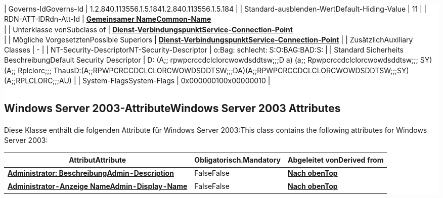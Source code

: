 | <span data-ttu-id="40982-476">Governs-Id</span><span class="sxs-lookup"><span data-stu-id="40982-476">Governs-Id</span></span>                  | <span data-ttu-id="40982-477">1.2.840.113556.1.5.184</span><span class="sxs-lookup"><span data-stu-id="40982-477">1.2.840.113556.1.5.184</span></span>                                                                       |
| <span data-ttu-id="40982-478">Standard-ausblenden-Wert</span><span class="sxs-lookup"><span data-stu-id="40982-478">Default-Hiding-Value</span></span>        | <span data-ttu-id="40982-479">1</span><span class="sxs-lookup"><span data-stu-id="40982-479">1</span></span>                                                                                            |
| <span data-ttu-id="40982-480">RDN-ATT-ID</span><span class="sxs-lookup"><span data-stu-id="40982-480">Rdn-Att-Id</span></span>                  | [<span data-ttu-id="40982-481">**Gemeinsamer Name**</span><span class="sxs-lookup"><span data-stu-id="40982-481">**Common-Name**</span></span>](a-cn.md)<br/>                                                       |
| <span data-ttu-id="40982-482">Unterklasse von</span><span class="sxs-lookup"><span data-stu-id="40982-482">Subclass of</span></span>                 | [<span data-ttu-id="40982-483">**Dienst-Verbindungspunkt**</span><span class="sxs-lookup"><span data-stu-id="40982-483">**Service-Connection-Point**</span></span>](c-serviceconnectionpoint.md)<br/>                      |
| <span data-ttu-id="40982-484">Mögliche Vorgesetzten</span><span class="sxs-lookup"><span data-stu-id="40982-484">Possible Superiors</span></span>          | [<span data-ttu-id="40982-485">**Dienst-Verbindungspunkt**</span><span class="sxs-lookup"><span data-stu-id="40982-485">**Service-Connection-Point**</span></span>](c-serviceconnectionpoint.md)                                 |
| <span data-ttu-id="40982-486">Zusätzlich</span><span class="sxs-lookup"><span data-stu-id="40982-486">Auxiliary Classes</span></span>           | \-                                                                                           |
| <span data-ttu-id="40982-487">NT-Security-Descriptor</span><span class="sxs-lookup"><span data-stu-id="40982-487">NT-Security-Descriptor</span></span>      | <span data-ttu-id="40982-488">o:Bag: schlecht: S:</span><span class="sxs-lookup"><span data-stu-id="40982-488">O:BAG:BAD:S:</span></span>                                                                                 |
| <span data-ttu-id="40982-489">Standard Sicherheits Beschreibung</span><span class="sxs-lookup"><span data-stu-id="40982-489">Default Security Descriptor</span></span> | <span data-ttu-id="40982-490">D: (A;; rpwpcrccdclclorcwowdsddtsw;;;D a) (a;; Rpwpcrccdclclorcwowdsddtsw;;; SY) (A;; Rplclorc;;; Thaus</span><span class="sxs-lookup"><span data-stu-id="40982-490">D:(A;;RPWPCRCCDCLCLORCWOWDSDDTSW;;;DA)(A;;RPWPCRCCDCLCLORCWOWDSDDTSW;;;SY)(A;;RPLCLORC;;;AU)</span></span> |
| <span data-ttu-id="40982-491">System-Flags</span><span class="sxs-lookup"><span data-stu-id="40982-491">System-Flags</span></span>                | <span data-ttu-id="40982-492">0x00000010</span><span class="sxs-lookup"><span data-stu-id="40982-492">0x00000010</span></span>                                                                                   |



## <a name="windows-server-2003-attributes"></a><span data-ttu-id="40982-493">Windows Server 2003-Attribute</span><span class="sxs-lookup"><span data-stu-id="40982-493">Windows Server 2003 Attributes</span></span>

<span data-ttu-id="40982-494">Diese Klasse enthält die folgenden Attribute für Windows Server 2003:</span><span class="sxs-lookup"><span data-stu-id="40982-494">This class contains the following attributes for Windows Server 2003:</span></span>



| <span data-ttu-id="40982-495">Attribut</span><span class="sxs-lookup"><span data-stu-id="40982-495">Attribute</span></span>                                                                   | <span data-ttu-id="40982-496">Obligatorisch.</span><span class="sxs-lookup"><span data-stu-id="40982-496">Mandatory</span></span> | <span data-ttu-id="40982-497">Abgeleitet von</span><span class="sxs-lookup"><span data-stu-id="40982-497">Derived from</span></span>                                                                             |
|-----------------------------------------------------------------------------|-----------|------------------------------------------------------------------------------------------|
| [<span data-ttu-id="40982-498">**Administrator: Beschreibung**</span><span class="sxs-lookup"><span data-stu-id="40982-498">**Admin-Description**</span></span>](a-admindescription.md)                             | <span data-ttu-id="40982-499">False</span><span class="sxs-lookup"><span data-stu-id="40982-499">False</span></span>     | [<span data-ttu-id="40982-500">**Nach oben**</span><span class="sxs-lookup"><span data-stu-id="40982-500">**Top**</span></span>](c-top.md)<br/>                                                          |
| [<span data-ttu-id="40982-501">**Administrator-Anzeige Name**</span><span class="sxs-lookup"><span data-stu-id="40982-501">**Admin-Display-Name**</span></span>](a-admindisplayname.md)                            | <span data-ttu-id="40982-502">False</span><span class="sxs-lookup"><span data-stu-id="40982-502">False</span></span>     | [<span data-ttu-id="40982-503">**Nach oben**</span><span class="sxs-lookup"><span data-stu-id="40982-503">**Top**</span></span>](c-top.md)<br/>                                                          |